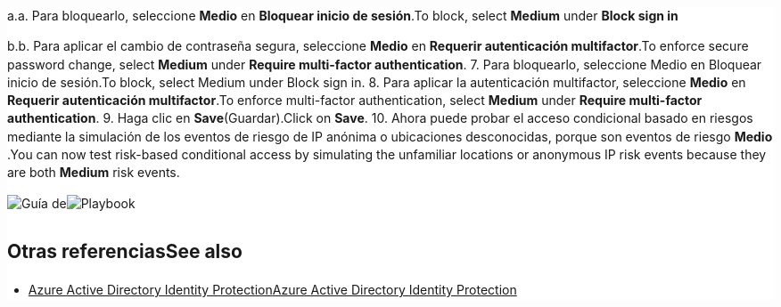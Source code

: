    <span data-ttu-id="28f9a-188">a.</span><span class="sxs-lookup"><span data-stu-id="28f9a-188">a.</span></span> <span data-ttu-id="28f9a-189">Para bloquearlo, seleccione **Medio** en **Bloquear inicio de sesión**.</span><span class="sxs-lookup"><span data-stu-id="28f9a-189">To block, select **Medium** under **Block sign in**</span></span>
   
   <span data-ttu-id="28f9a-190">b.</span><span class="sxs-lookup"><span data-stu-id="28f9a-190">b.</span></span> <span data-ttu-id="28f9a-191">Para aplicar el cambio de contraseña segura, seleccione **Medio** en **Requerir autenticación multifactor**.</span><span class="sxs-lookup"><span data-stu-id="28f9a-191">To enforce secure password change, select **Medium** under **Require multi-factor authentication**.</span></span>
7. <span data-ttu-id="28f9a-192">Para bloquearlo, seleccione Medio en Bloquear inicio de sesión.</span><span class="sxs-lookup"><span data-stu-id="28f9a-192">To block, select Medium under Block sign in.</span></span>
8. <span data-ttu-id="28f9a-193">Para aplicar la autenticación multifactor, seleccione **Medio** en **Requerir autenticación multifactor**.</span><span class="sxs-lookup"><span data-stu-id="28f9a-193">To enforce multi-factor authentication, select **Medium** under **Require multi-factor authentication**.</span></span>
9. <span data-ttu-id="28f9a-194">Haga clic en **Save**(Guardar).</span><span class="sxs-lookup"><span data-stu-id="28f9a-194">Click on **Save**.</span></span>
10. <span data-ttu-id="28f9a-195">Ahora puede probar el acceso condicional basado en riesgos mediante la simulación de los eventos de riesgo de IP anónima o ubicaciones desconocidas, porque son eventos de riesgo **Medio** .</span><span class="sxs-lookup"><span data-stu-id="28f9a-195">You can now test risk-based conditional access by simulating the unfamiliar locations or anonymous IP risk events because they are both **Medium** risk events.</span></span>


<span data-ttu-id="28f9a-196">![Guía de](./media/active-directory-identityprotection-playbook/200.png "Guía")</span><span class="sxs-lookup"><span data-stu-id="28f9a-196">![Playbook](./media/active-directory-identityprotection-playbook/200.png "Playbook")</span></span>


## <a name="see-also"></a><span data-ttu-id="28f9a-197">Otras referencias</span><span class="sxs-lookup"><span data-stu-id="28f9a-197">See also</span></span>
* [<span data-ttu-id="28f9a-198">Azure Active Directory Identity Protection</span><span class="sxs-lookup"><span data-stu-id="28f9a-198">Azure Active Directory Identity Protection</span></span>](active-directory-identityprotection.md)

